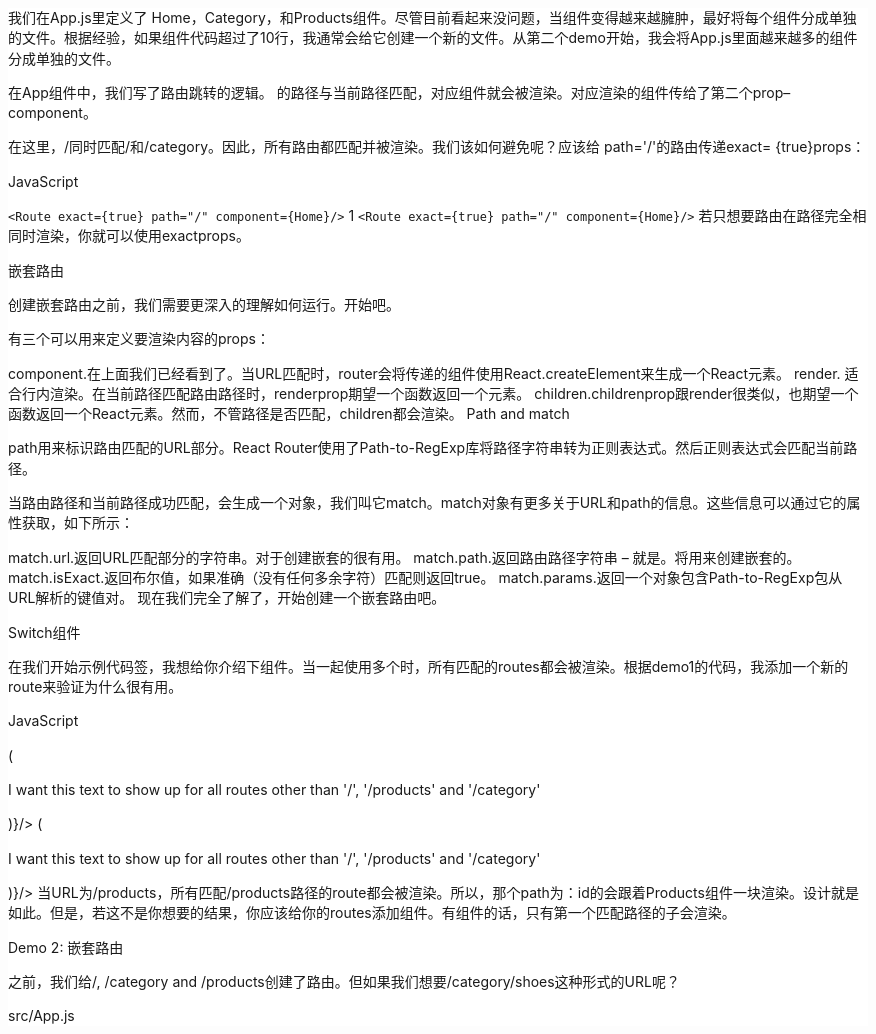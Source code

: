 我们在App.js里定义了 Home，Category，和Products组件。尽管目前看起来没问题，当组件变得越来越臃肿，最好将每个组件分成单独的文件。根据经验，如果组件代码超过了10行，我通常会给它创建一个新的文件。从第二个demo开始，我会将App.js里面越来越多的组件分成单独的文件。

在App组件中，我们写了路由跳转的逻辑。 的路径与当前路径匹配，对应组件就会被渲染。对应渲染的组件传给了第二个prop–component。

在这里，/同时匹配/和/category。因此，所有路由都匹配并被渲染。我们该如何避免呢？应该给 path='/'的路由传递exact= {true}props：

JavaScript

`<Route exact={true} path="/" component={Home}/>`
1
`<Route exact={true} path="/" component={Home}/>`
若只想要路由在路径完全相同时渲染，你就可以使用exactprops。

嵌套路由

创建嵌套路由之前，我们需要更深入的理解如何运行。开始吧。

<Route>有三个可以用来定义要渲染内容的props：

component.在上面我们已经看到了。当URL匹配时，router会将传递的组件使用React.createElement来生成一个React元素。
render. 适合行内渲染。在当前路径匹配路由路径时，renderprop期望一个函数返回一个元素。
children.childrenprop跟render很类似，也期望一个函数返回一个React元素。然而，不管路径是否匹配，children都会渲染。
Path and match

path用来标识路由匹配的URL部分。React Router使用了Path-to-RegExp库将路径字符串转为正则表达式。然后正则表达式会匹配当前路径。

当路由路径和当前路径成功匹配，会生成一个对象，我们叫它match。match对象有更多关于URL和path的信息。这些信息可以通过它的属性获取，如下所示：

match.url.返回URL匹配部分的字符串。对于创建嵌套的很有用。
match.path.返回路由路径字符串 – 就是。将用来创建嵌套的。
match.isExact.返回布尔值，如果准确（没有任何多余字符）匹配则返回true。
match.params.返回一个对象包含Path-to-RegExp包从URL解析的键值对。
现在我们完全了解了，开始创建一个嵌套路由吧。

Switch组件

在我们开始示例代码签，我想给你介绍下组件。当一起使用多个时，所有匹配的routes都会被渲染。根据demo1的代码，我添加一个新的route来验证为什么很有用。

JavaScript

<Route exact path="/" component={Home}/>
<Route path="/products" component={Products}/>
<Route path="/category" component={Category}/>
<Route path="/:id" render = {()=> (<p> I want this text to show up for all routes other than '/', '/products' and '/category' </p>)}/>

<Route exact path="/" component={Home}/>
<Route path="/products" component={Products}/>
<Route path="/category" component={Category}/>
<Route path="/:id" render = {()=> (<p> I want this text to show up for all routes other than '/', '/products' and '/category' </p>)}/>
当URL为/products，所有匹配/products路径的route都会被渲染。所以，那个path为：id的<Route>会跟着Products组件一块渲染。设计就是如此。但是，若这不是你想要的结果，你应该给你的routes添加<Switch>组件。有<Switch>组件的话，只有第一个匹配路径的子<Route>会渲染。

Demo 2: 嵌套路由

之前，我们给/, /category and /products创建了路由。但如果我们想要/category/shoes这种形式的URL呢？

src/App.js
